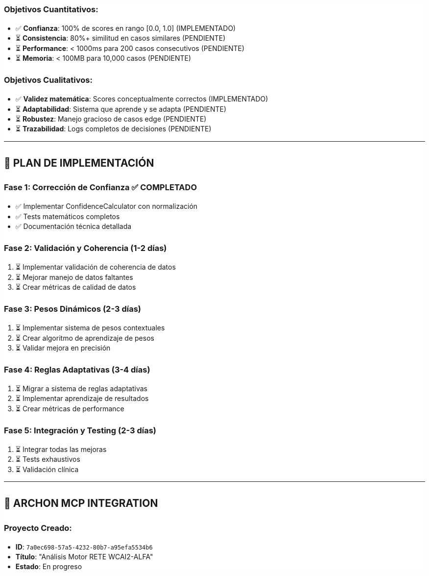 ### **Objetivos Cuantitativos:**
- ✅ **Confianza**: 100% de scores en rango [0.0, 1.0] (IMPLEMENTADO)
- ⏳ **Consistencia**: 80%+ similitud en casos similares (PENDIENTE)
- ⏳ **Performance**: < 1000ms para 200 casos consecutivos (PENDIENTE)
- ⏳ **Memoria**: < 100MB para 10,000 casos (PENDIENTE)

### **Objetivos Cualitativos:**
- ✅ **Validez matemática**: Scores conceptualmente correctos (IMPLEMENTADO)
- ⏳ **Adaptabilidad**: Sistema que aprende y se adapta (PENDIENTE)
- ⏳ **Robustez**: Manejo gracioso de casos edge (PENDIENTE)
- ⏳ **Trazabilidad**: Logs completos de decisiones (PENDIENTE)

---

## 🚀 **PLAN DE IMPLEMENTACIÓN**

### **Fase 1: Corrección de Confianza ✅ COMPLETADO**
- ✅ Implementar ConfidenceCalculator con normalización
- ✅ Tests matemáticos completos
- ✅ Documentación técnica detallada

### **Fase 2: Validación y Coherencia (1-2 días)**
1. ⏳ Implementar validación de coherencia de datos
2. ⏳ Mejorar manejo de datos faltantes
3. ⏳ Crear métricas de calidad de datos

### **Fase 3: Pesos Dinámicos (2-3 días)**
1. ⏳ Implementar sistema de pesos contextuales
2. ⏳ Crear algoritmo de aprendizaje de pesos
3. ⏳ Validar mejora en precisión

### **Fase 4: Reglas Adaptativas (3-4 días)**
1. ⏳ Migrar a sistema de reglas adaptativas
2. ⏳ Implementar aprendizaje de resultados
3. ⏳ Crear métricas de performance

### **Fase 5: Integración y Testing (2-3 días)**
1. ⏳ Integrar todas las mejoras
2. ⏳ Tests exhaustivos
3. ⏳ Validación clínica

---

## 🎯 **ARCHON MCP INTEGRATION**

### **Proyecto Creado:**
- **ID**: `7a0ec698-57a5-4232-80b7-a95efa5534b6`
- **Título**: "Análisis Motor RETE WCAI2-ALFA"
- **Estado**: En progreso
